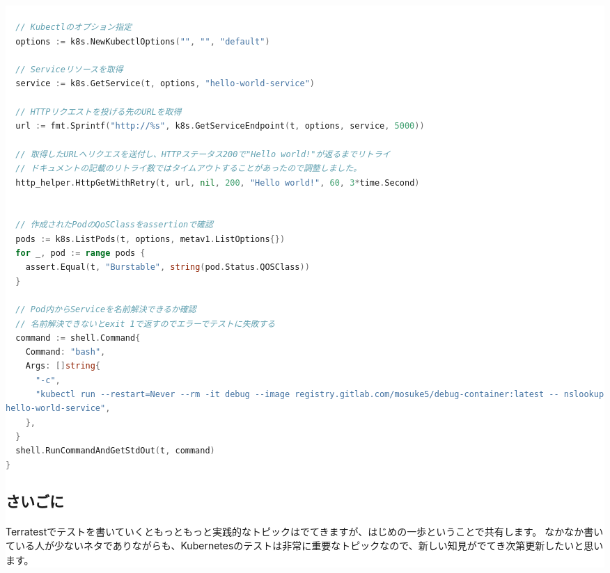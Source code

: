 ```go

  // Kubectlのオプション指定
  options := k8s.NewKubectlOptions("", "", "default")

  // Serviceリソースを取得
  service := k8s.GetService(t, options, "hello-world-service")

  // HTTPリクエストを投げる先のURLを取得
  url := fmt.Sprintf("http://%s", k8s.GetServiceEndpoint(t, options, service, 5000))

  // 取得したURLへリクエスを送付し、HTTPステータス200で"Hello world!"が返るまでリトライ
  // ドキュメントの記載のリトライ数ではタイムアウトすることがあったので調整しました。
  http_helper.HttpGetWithRetry(t, url, nil, 200, "Hello world!", 60, 3*time.Second)


  // 作成されたPodのQoSClassをassertionで確認
  pods := k8s.ListPods(t, options, metav1.ListOptions{})
  for _, pod := range pods {
    assert.Equal(t, "Burstable", string(pod.Status.QOSClass))
  }

  // Pod内からServiceを名前解決できるか確認
  // 名前解決できないとexit 1で返すのでエラーでテストに失敗する
  command := shell.Command{
    Command: "bash",
    Args: []string{
      "-c",
      "kubectl run --restart=Never --rm -it debug --image registry.gitlab.com/mosuke5/debug-container:latest -- nslookup hello-world-service",
    },
  }
  shell.RunCommandAndGetStdOut(t, command)
}
```

## さいごに
Terratestでテストを書いていくともっともっと実践的なトピックはでてきますが、はじめの一歩ということで共有します。
なかなか書いている人が少ないネタでありながらも、Kubernetesのテストは非常に重要なトピックなので、新しい知見がでてき次第更新したいと思います。